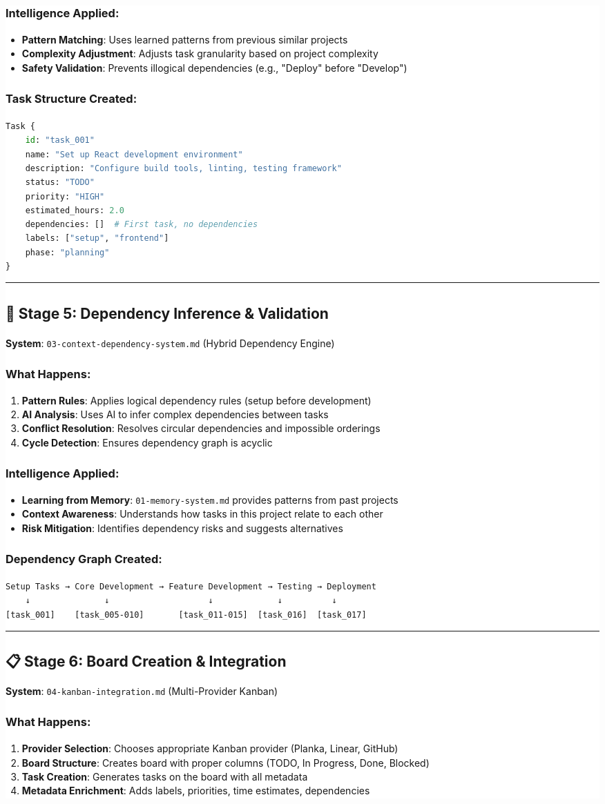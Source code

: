 ### Intelligence Applied:
- **Pattern Matching**: Uses learned patterns from previous similar projects
- **Complexity Adjustment**: Adjusts task granularity based on project complexity
- **Safety Validation**: Prevents illogical dependencies (e.g., "Deploy" before "Develop")

### Task Structure Created:
```python
Task {
    id: "task_001"
    name: "Set up React development environment"
    description: "Configure build tools, linting, testing framework"
    status: "TODO"
    priority: "HIGH"
    estimated_hours: 2.0
    dependencies: []  # First task, no dependencies
    labels: ["setup", "frontend"]
    phase: "planning"
}
```

---

## 🔗 **Stage 5: Dependency Inference & Validation**
**System**: `03-context-dependency-system.md` (Hybrid Dependency Engine)

### What Happens:
1. **Pattern Rules**: Applies logical dependency rules (setup before development)
2. **AI Analysis**: Uses AI to infer complex dependencies between tasks  
3. **Conflict Resolution**: Resolves circular dependencies and impossible orderings
4. **Cycle Detection**: Ensures dependency graph is acyclic

### Intelligence Applied:
- **Learning from Memory**: `01-memory-system.md` provides patterns from past projects
- **Context Awareness**: Understands how tasks in this project relate to each other
- **Risk Mitigation**: Identifies dependency risks and suggests alternatives

### Dependency Graph Created:
```
Setup Tasks → Core Development → Feature Development → Testing → Deployment
    ↓               ↓                    ↓             ↓          ↓
[task_001]    [task_005-010]       [task_011-015]  [task_016]  [task_017]
```

---

## 📋 **Stage 6: Board Creation & Integration**
**System**: `04-kanban-integration.md` (Multi-Provider Kanban)

### What Happens:
1. **Provider Selection**: Chooses appropriate Kanban provider (Planka, Linear, GitHub)
2. **Board Structure**: Creates board with proper columns (TODO, In Progress, Done, Blocked)
3. **Task Creation**: Generates tasks on the board with all metadata
4. **Metadata Enrichment**: Adds labels, priorities, time estimates, dependencies
